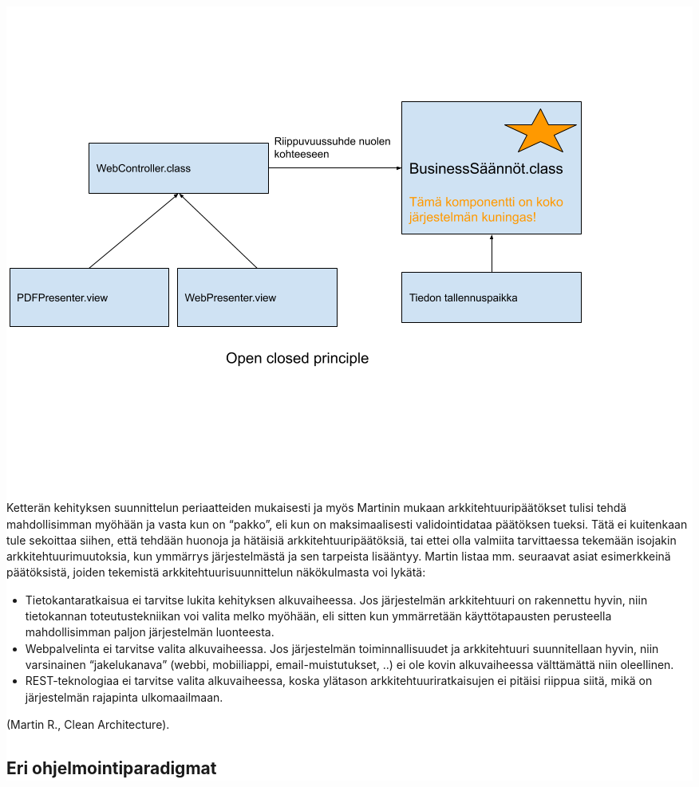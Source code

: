 ![OCP periaate](img/ocp-principle.png) 

Ketterän kehityksen suunnittelun periaatteiden mukaisesti ja myös Martinin mukaan arkkitehtuuripäätökset tulisi tehdä mahdollisimman myöhään ja vasta kun on “pakko”, eli kun on maksimaalisesti validointidataa päätöksen tueksi. Tätä ei kuitenkaan tule sekoittaa siihen, että tehdään huonoja ja hätäisiä arkkitehtuuripäätöksiä, tai ettei olla valmiita tarvittaessa tekemään isojakin arkkitehtuurimuutoksia, kun ymmärrys järjestelmästä ja sen tarpeista lisääntyy. 
Martin listaa mm. seuraavat asiat esimerkkeinä päätöksistä, joiden tekemistä arkkitehtuurisuunnittelun näkökulmasta voi lykätä:
* Tietokantaratkaisua ei tarvitse lukita kehityksen alkuvaiheessa. Jos järjestelmän arkkitehtuuri on rakennettu hyvin, niin tietokannan toteutustekniikan voi valita melko myöhään, eli sitten kun ymmärretään käyttötapausten perusteella mahdollisimman paljon järjestelmän luonteesta.
* Webpalvelinta ei tarvitse valita alkuvaiheessa. Jos järjestelmän toiminnallisuudet ja arkkitehtuuri suunnitellaan hyvin, niin varsinainen “jakelukanava” (webbi, mobiiliappi, email-muistutukset, ..) ei ole kovin alkuvaiheessa välttämättä niin oleellinen.
* REST-teknologiaa ei tarvitse valita alkuvaiheessa, koska ylätason arkkitehtuuriratkaisujen ei pitäisi riippua siitä, mikä on järjestelmän rajapinta ulkomaailmaan.

(Martin R., Clean Architecture). 

## Eri ohjelmointiparadigmat
